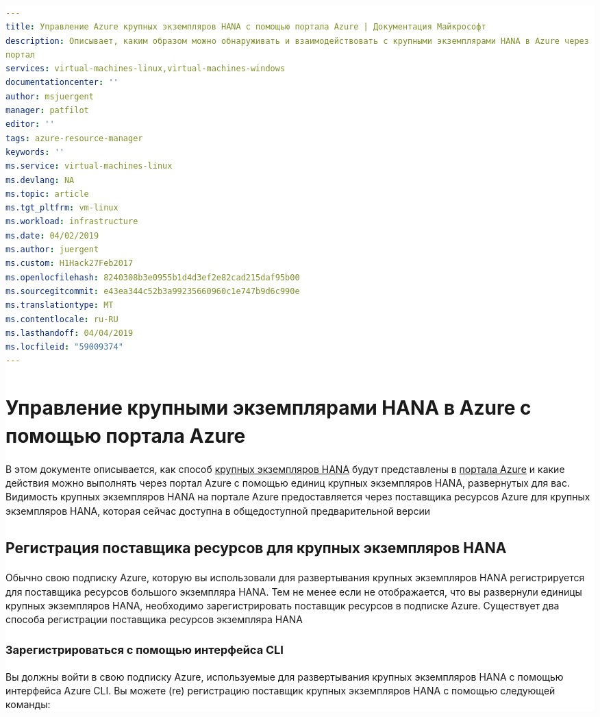 ```yaml
---
title: Управление Azure крупных экземпляров HANA с помощью портала Azure | Документация Майкрософт
description: Описывает, каким образом можно обнаруживать и взаимодействовать с крупными экземплярами HANA в Azure через портал
services: virtual-machines-linux,virtual-machines-windows
documentationcenter: ''
author: msjuergent
manager: patfilot
editor: ''
tags: azure-resource-manager
keywords: ''
ms.service: virtual-machines-linux
ms.devlang: NA
ms.topic: article
ms.tgt_pltfrm: vm-linux
ms.workload: infrastructure
ms.date: 04/02/2019
ms.author: juergent
ms.custom: H1Hack27Feb2017
ms.openlocfilehash: 8240308b3e0955b1d4d3ef2e82cad215daf95b00
ms.sourcegitcommit: e43ea344c52b3a99235660960c1e747b9d6c990e
ms.translationtype: MT
ms.contentlocale: ru-RU
ms.lasthandoff: 04/04/2019
ms.locfileid: "59009374"
---
```

# <a name="azure-hana-large-instances-control-through-azure-portal"></a>Управление крупными экземплярами HANA в Azure с помощью портала Azure
В этом документе описывается, как способ [крупных экземпляров HANA](https://docs.microsoft.com/azure/virtual-machines/workloads/sap/hana-overview-architecture) будут представлены в [портала Azure](https://portal.azure.com) и какие действия можно выполнять через портал Azure с помощью единиц крупных экземпляров HANA, развернутых для вас. Видимость крупных экземпляров HANA на портале Azure предоставляется через поставщика ресурсов Azure для крупных экземпляров HANA, которая сейчас доступна в общедоступной предварительной версии

## <a name="register-hana-large-instance-resource-provider"></a>Регистрация поставщика ресурсов для крупных экземпляров HANA
Обычно свою подписку Azure, которую вы использовали для развертывания крупных экземпляров HANA регистрируется для поставщика ресурсов большого экземпляра HANA. Тем не менее если не отображается, что вы развернули единицы крупных экземпляров HANA, необходимо зарегистрировать поставщик ресурсов в подписке Azure. Существует два способа регистрации поставщика ресурсов экземпляра HANA

### <a name="register-through-cli-interface"></a>Зарегистрироваться с помощью интерфейса CLI
Вы должны войти в свою подписку Azure, используемые для развертывания крупных экземпляров HANA с помощью интерфейса Azure CLI. Вы можете (re) регистрацию поставщик крупных экземпляров HANA с помощью следующей команды:
    